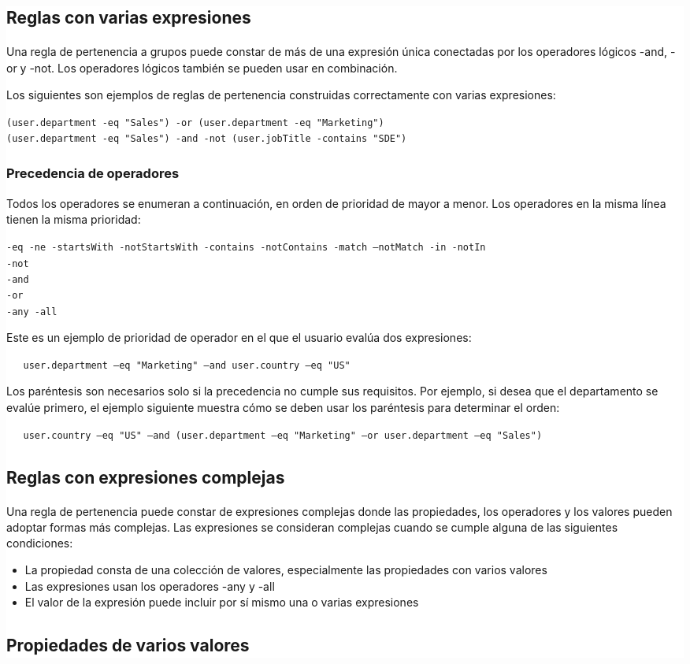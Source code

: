 ## <a name="rules-with-multiple-expressions"></a>Reglas con varias expresiones

Una regla de pertenencia a grupos puede constar de más de una expresión única conectadas por los operadores lógicos -and, -or y -not. Los operadores lógicos también se pueden usar en combinación. 

Los siguientes son ejemplos de reglas de pertenencia construidas correctamente con varias expresiones:

```
(user.department -eq "Sales") -or (user.department -eq "Marketing")
(user.department -eq "Sales") -and -not (user.jobTitle -contains "SDE")
```

### <a name="operator-precedence"></a>Precedencia de operadores

Todos los operadores se enumeran a continuación, en orden de prioridad de mayor a menor. Los operadores en la misma línea tienen la misma prioridad:

```
-eq -ne -startsWith -notStartsWith -contains -notContains -match –notMatch -in -notIn
-not
-and
-or
-any -all
```

Este es un ejemplo de prioridad de operador en el que el usuario evalúa dos expresiones:

```
   user.department –eq "Marketing" –and user.country –eq "US"
```

Los paréntesis son necesarios solo si la precedencia no cumple sus requisitos. Por ejemplo, si desea que el departamento se evalúe primero, el ejemplo siguiente muestra cómo se deben usar los paréntesis para determinar el orden:

```
   user.country –eq "US" –and (user.department –eq "Marketing" –or user.department –eq "Sales")
```

## <a name="rules-with-complex-expressions"></a>Reglas con expresiones complejas

Una regla de pertenencia puede constar de expresiones complejas donde las propiedades, los operadores y los valores pueden adoptar formas más complejas. Las expresiones se consideran complejas cuando se cumple alguna de las siguientes condiciones:

* La propiedad consta de una colección de valores, especialmente las propiedades con varios valores
* Las expresiones usan los operadores -any y -all
* El valor de la expresión puede incluir por sí mismo una o varias expresiones

## <a name="multi-value-properties"></a>Propiedades de varios valores
